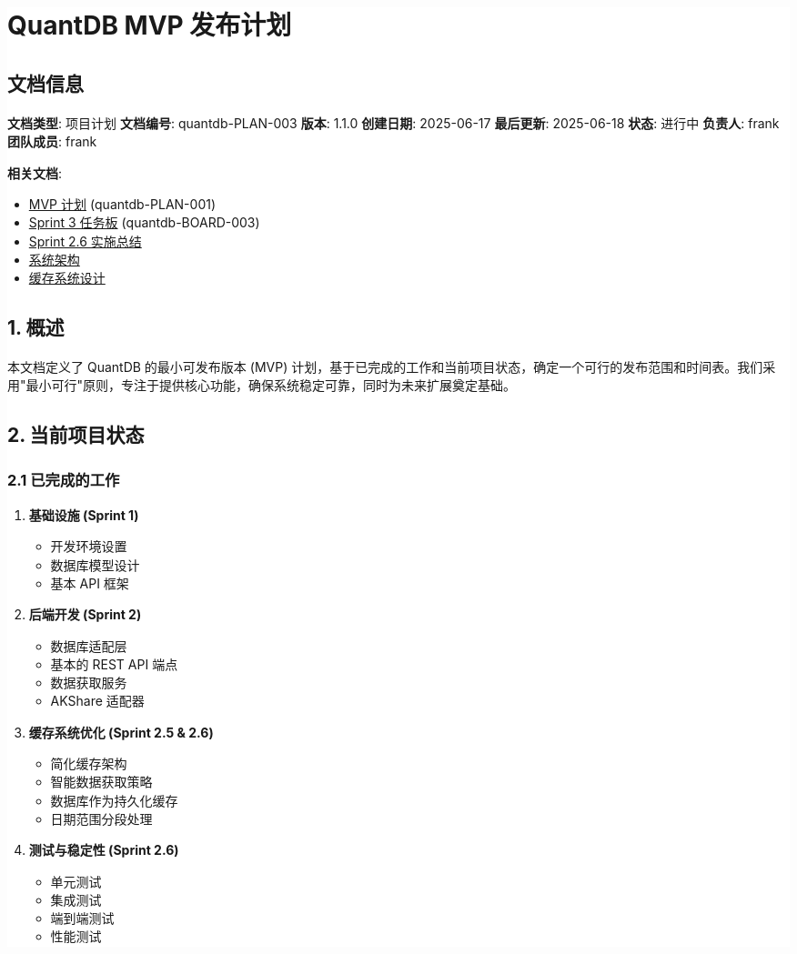 # QuantDB MVP 发布计划

## 文档信息
**文档类型**: 项目计划
**文档编号**: quantdb-PLAN-003
**版本**: 1.1.0
**创建日期**: 2025-06-17
**最后更新**: 2025-06-18
**状态**: 进行中
**负责人**: frank
**团队成员**: frank

**相关文档**:
- [MVP 计划](./quantdb_01_PLAN_mvp.md) (quantdb-PLAN-001)
- [Sprint 3 任务板](./quantdb_02_BOARD_mvp_sprint3.md) (quantdb-BOARD-003)
- [Sprint 2.6 实施总结](./completed/sprint2_6_implementation_summary.md)
- [系统架构](../03_system_architecture.md)
- [缓存系统设计](../04_cache_system.md)

## 1. 概述

本文档定义了 QuantDB 的最小可发布版本 (MVP) 计划，基于已完成的工作和当前项目状态，确定一个可行的发布范围和时间表。我们采用"最小可行"原则，专注于提供核心功能，确保系统稳定可靠，同时为未来扩展奠定基础。

## 2. 当前项目状态

### 2.1 已完成的工作

1. **基础设施 (Sprint 1)**
   - 开发环境设置
   - 数据库模型设计
   - 基本 API 框架

2. **后端开发 (Sprint 2)**
   - 数据库适配层
   - 基本的 REST API 端点
   - 数据获取服务
   - AKShare 适配器

3. **缓存系统优化 (Sprint 2.5 & 2.6)**
   - 简化缓存架构
   - 智能数据获取策略
   - 数据库作为持久化缓存
   - 日期范围分段处理

4. **测试与稳定性 (Sprint 2.6)**
   - 单元测试
   - 集成测试
   - 端到端测试
   - 性能测试

